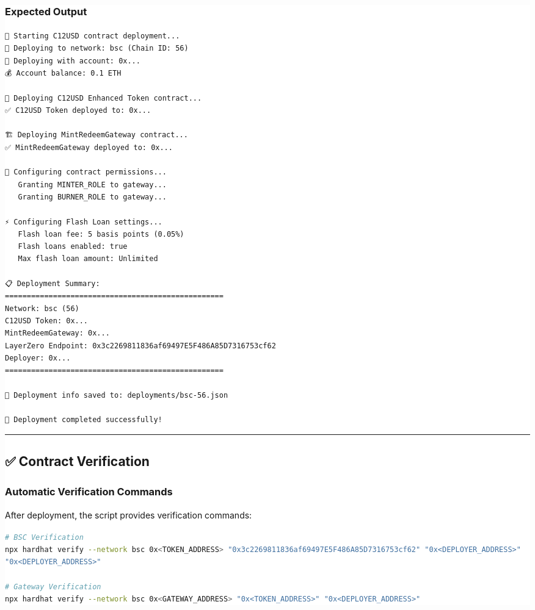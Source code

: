 ### Expected Output
```
🚀 Starting C12USD contract deployment...
📡 Deploying to network: bsc (Chain ID: 56)
👤 Deploying with account: 0x...
💰 Account balance: 0.1 ETH

📄 Deploying C12USD Enhanced Token contract...
✅ C12USD Token deployed to: 0x...

🏗️ Deploying MintRedeemGateway contract...
✅ MintRedeemGateway deployed to: 0x...

🔑 Configuring contract permissions...
   Granting MINTER_ROLE to gateway...
   Granting BURNER_ROLE to gateway...

⚡ Configuring Flash Loan settings...
   Flash loan fee: 5 basis points (0.05%)
   Flash loans enabled: true
   Max flash loan amount: Unlimited

📋 Deployment Summary:
==================================================
Network: bsc (56)
C12USD Token: 0x...
MintRedeemGateway: 0x...
LayerZero Endpoint: 0x3c2269811836af69497E5F486A85D7316753cf62
Deployer: 0x...
==================================================

📁 Deployment info saved to: deployments/bsc-56.json

🎉 Deployment completed successfully!
```

---

## ✅ Contract Verification

### Automatic Verification Commands
After deployment, the script provides verification commands:

```bash
# BSC Verification
npx hardhat verify --network bsc 0x<TOKEN_ADDRESS> "0x3c2269811836af69497E5F486A85D7316753cf62" "0x<DEPLOYER_ADDRESS>" "0x<DEPLOYER_ADDRESS>"

# Gateway Verification
npx hardhat verify --network bsc 0x<GATEWAY_ADDRESS> "0x<TOKEN_ADDRESS>" "0x<DEPLOYER_ADDRESS>"
```
